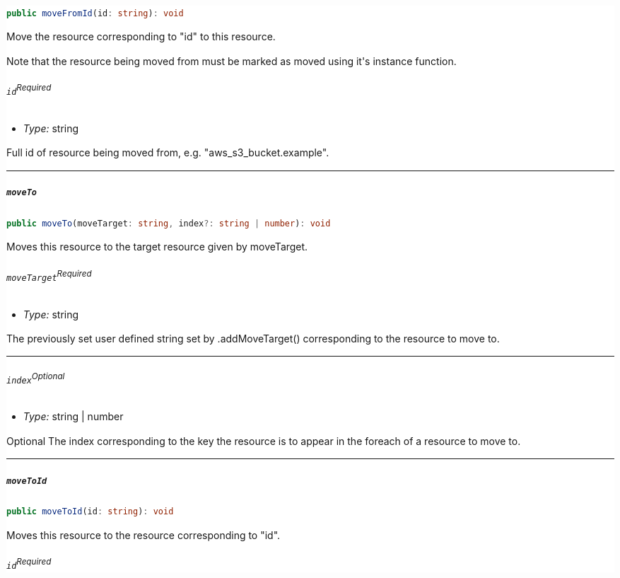 ```typescript
public moveFromId(id: string): void
```

Move the resource corresponding to "id" to this resource.

Note that the resource being moved from must be marked as moved using it's instance function.

###### `id`<sup>Required</sup> <a name="id" id="@cdktf/provider-databricks.cluster.Cluster.moveFromId.parameter.id"></a>

- *Type:* string

Full id of resource being moved from, e.g. "aws_s3_bucket.example".

---

##### `moveTo` <a name="moveTo" id="@cdktf/provider-databricks.cluster.Cluster.moveTo"></a>

```typescript
public moveTo(moveTarget: string, index?: string | number): void
```

Moves this resource to the target resource given by moveTarget.

###### `moveTarget`<sup>Required</sup> <a name="moveTarget" id="@cdktf/provider-databricks.cluster.Cluster.moveTo.parameter.moveTarget"></a>

- *Type:* string

The previously set user defined string set by .addMoveTarget() corresponding to the resource to move to.

---

###### `index`<sup>Optional</sup> <a name="index" id="@cdktf/provider-databricks.cluster.Cluster.moveTo.parameter.index"></a>

- *Type:* string | number

Optional The index corresponding to the key the resource is to appear in the foreach of a resource to move to.

---

##### `moveToId` <a name="moveToId" id="@cdktf/provider-databricks.cluster.Cluster.moveToId"></a>

```typescript
public moveToId(id: string): void
```

Moves this resource to the resource corresponding to "id".

###### `id`<sup>Required</sup> <a name="id" id="@cdktf/provider-databricks.cluster.Cluster.moveToId.parameter.id"></a>
